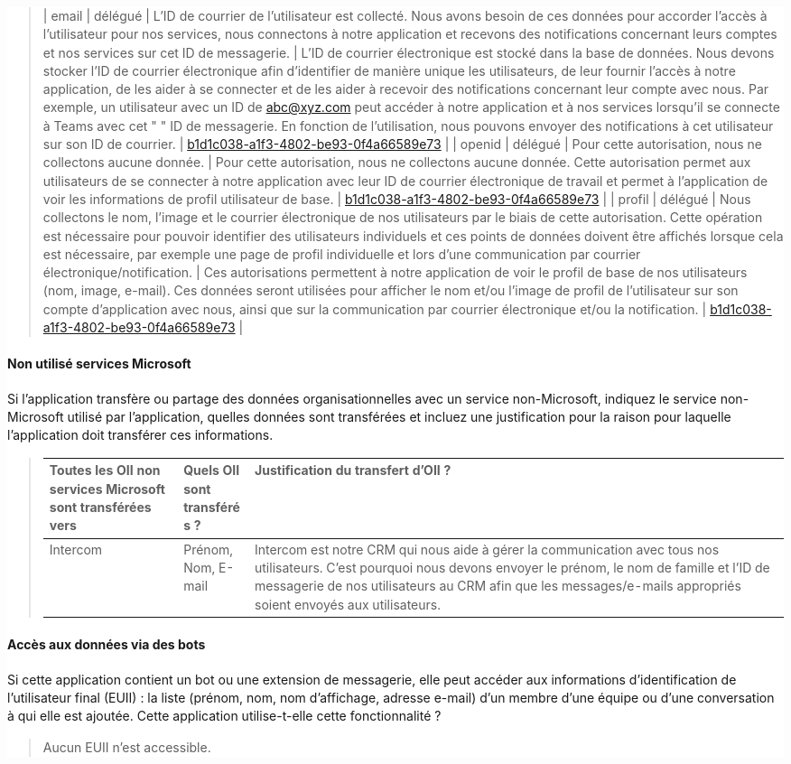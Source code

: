 >| email | délégué | L’ID de courrier de l’utilisateur est collecté. Nous avons besoin de ces données pour accorder l’accès à l’utilisateur pour nos services, nous connectons à notre application et recevons des notifications concernant leurs comptes et nos services sur cet ID de messagerie.  | L’ID de courrier électronique est stocké dans la base de données. Nous devons stocker l’ID de courrier électronique afin d’identifier de manière unique les utilisateurs, de leur fournir l’accès à notre application, de les aider à se connecter et de les aider à recevoir des notifications concernant leur compte avec nous. Par exemple, un utilisateur avec un ID de abc@xyz.com peut accéder à notre application et à nos services lorsqu’il se connecte à Teams avec cet &quot; &quot; ID de messagerie. En fonction de l’utilisation, nous pouvons envoyer des notifications à cet utilisateur sur son ID de courrier. | [b1d1c038-a1f3-4802-be93-0f4a66589e73](https://docs.microsoft.com/microsoft-365-app-certification/azure/b1d1c038-a1f3-4802-be93-0f4a66589e73) |
>| openid | délégué | Pour cette autorisation, nous ne collectons aucune donnée.  | Pour cette autorisation, nous ne collectons aucune donnée. Cette autorisation permet aux utilisateurs de se connecter à notre application avec leur ID de courrier électronique de travail et permet à l’application de voir les informations de profil utilisateur de base. | [b1d1c038-a1f3-4802-be93-0f4a66589e73](https://docs.microsoft.com/microsoft-365-app-certification/azure/b1d1c038-a1f3-4802-be93-0f4a66589e73) |
>| profil | délégué | Nous collectons le nom, l’image et le courrier électronique de nos utilisateurs par le biais de cette autorisation. Cette opération est nécessaire pour pouvoir identifier des utilisateurs individuels et ces points de données doivent être affichés lorsque cela est nécessaire, par exemple une page de profil individuelle et lors d’une communication par courrier électronique/notification. | Ces autorisations permettent à notre application de voir le profil de base de nos utilisateurs (nom, image, e-mail). Ces données seront utilisées pour afficher le nom et/ou l’image de profil de l’utilisateur sur son compte d’application avec nous, ainsi que sur la communication par courrier électronique et/ou la notification. | [b1d1c038-a1f3-4802-be93-0f4a66589e73](https://docs.microsoft.com/microsoft-365-app-certification/azure/b1d1c038-a1f3-4802-be93-0f4a66589e73) |


#### <a name="non-microsoft-services-used"></a>Non utilisé services Microsoft

Si l’application transfère ou partage des données organisationnelles avec un service non-Microsoft, indiquez le service non-Microsoft utilisé par l’application, quelles données sont transférées et incluez une justification pour la raison pour laquelle l’application doit transférer ces informations.

>| **Toutes les OII non services Microsoft sont transférées vers** |  **Quels OII sont transférés ?** | **Justification du transfert d’OII ?** |
>|:-----------------------------------------------------|:------------------------------|:----------------------------------------|
>| Intercom | Prénom, Nom, E-mail | Intercom est notre CRM qui nous aide à gérer la communication avec tous nos utilisateurs. C’est pourquoi nous devons envoyer le prénom, le nom de famille et l’ID de messagerie de nos utilisateurs au CRM afin que les messages/e-mails appropriés soient envoyés aux utilisateurs. |

#### <a name="data-access-via-bots"></a>Accès aux données via des bots

Si cette application contient un bot ou une extension de messagerie, elle peut accéder aux informations d’identification de l’utilisateur final (EUII) : la liste (prénom, nom, nom d’affichage, adresse e-mail) d’un membre d’une équipe ou d’une conversation à qui elle est ajoutée. Cette application utilise-t-elle cette fonctionnalité ?

>Aucun EUII n’est accessible.


